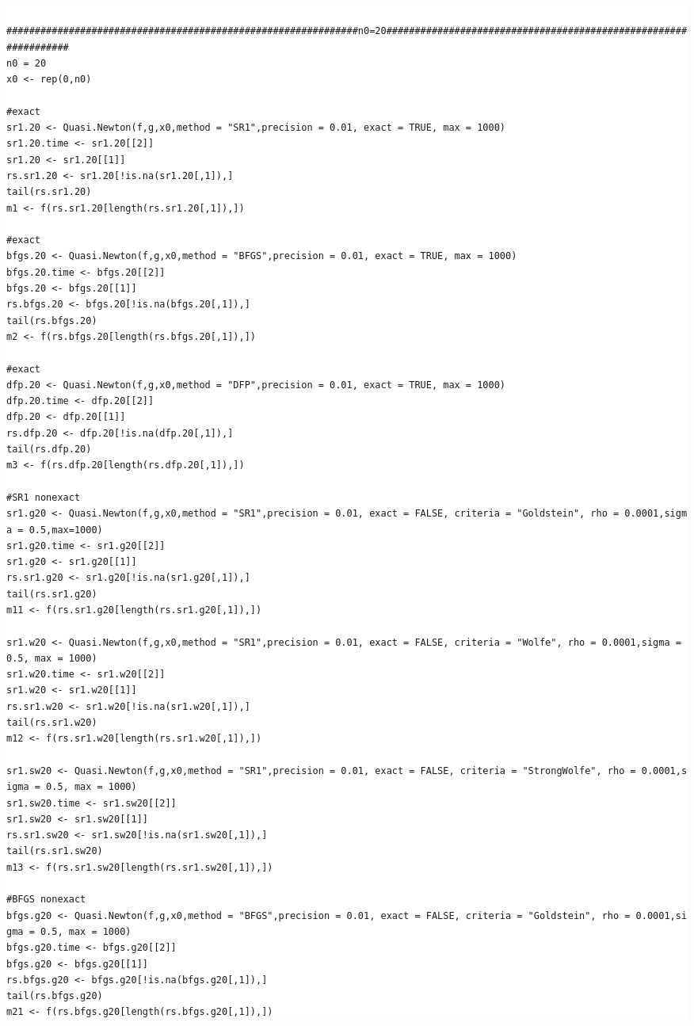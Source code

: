 ```{r,eval = FALSE}

##############################################################n0=20################################################################
n0 = 20
x0 <- rep(0,n0)

#exact
sr1.20 <- Quasi.Newton(f,g,x0,method = "SR1",precision = 0.01, exact = TRUE, max = 1000)
sr1.20.time <- sr1.20[[2]]
sr1.20 <- sr1.20[[1]]
rs.sr1.20 <- sr1.20[!is.na(sr1.20[,1]),]
tail(rs.sr1.20)
m1 <- f(rs.sr1.20[length(rs.sr1.20[,1]),])

#exact
bfgs.20 <- Quasi.Newton(f,g,x0,method = "BFGS",precision = 0.01, exact = TRUE, max = 1000)
bfgs.20.time <- bfgs.20[[2]]
bfgs.20 <- bfgs.20[[1]]
rs.bfgs.20 <- bfgs.20[!is.na(bfgs.20[,1]),]
tail(rs.bfgs.20)
m2 <- f(rs.bfgs.20[length(rs.bfgs.20[,1]),])

#exact
dfp.20 <- Quasi.Newton(f,g,x0,method = "DFP",precision = 0.01, exact = TRUE, max = 1000)
dfp.20.time <- dfp.20[[2]]
dfp.20 <- dfp.20[[1]]
rs.dfp.20 <- dfp.20[!is.na(dfp.20[,1]),]
tail(rs.dfp.20)
m3 <- f(rs.dfp.20[length(rs.dfp.20[,1]),])

#SR1 nonexact
sr1.g20 <- Quasi.Newton(f,g,x0,method = "SR1",precision = 0.01, exact = FALSE, criteria = "Goldstein", rho = 0.0001,sigma = 0.5,max=1000)
sr1.g20.time <- sr1.g20[[2]]
sr1.g20 <- sr1.g20[[1]]
rs.sr1.g20 <- sr1.g20[!is.na(sr1.g20[,1]),]
tail(rs.sr1.g20)
m11 <- f(rs.sr1.g20[length(rs.sr1.g20[,1]),])

sr1.w20 <- Quasi.Newton(f,g,x0,method = "SR1",precision = 0.01, exact = FALSE, criteria = "Wolfe", rho = 0.0001,sigma = 0.5, max = 1000)
sr1.w20.time <- sr1.w20[[2]]
sr1.w20 <- sr1.w20[[1]]
rs.sr1.w20 <- sr1.w20[!is.na(sr1.w20[,1]),]
tail(rs.sr1.w20)
m12 <- f(rs.sr1.w20[length(rs.sr1.w20[,1]),])

sr1.sw20 <- Quasi.Newton(f,g,x0,method = "SR1",precision = 0.01, exact = FALSE, criteria = "StrongWolfe", rho = 0.0001,sigma = 0.5, max = 1000)
sr1.sw20.time <- sr1.sw20[[2]]
sr1.sw20 <- sr1.sw20[[1]]
rs.sr1.sw20 <- sr1.sw20[!is.na(sr1.sw20[,1]),]
tail(rs.sr1.sw20)
m13 <- f(rs.sr1.sw20[length(rs.sr1.sw20[,1]),])

#BFGS nonexact
bfgs.g20 <- Quasi.Newton(f,g,x0,method = "BFGS",precision = 0.01, exact = FALSE, criteria = "Goldstein", rho = 0.0001,sigma = 0.5, max = 1000)
bfgs.g20.time <- bfgs.g20[[2]]
bfgs.g20 <- bfgs.g20[[1]]
rs.bfgs.g20 <- bfgs.g20[!is.na(bfgs.g20[,1]),]
tail(rs.bfgs.g20)
m21 <- f(rs.bfgs.g20[length(rs.bfgs.g20[,1]),])
```